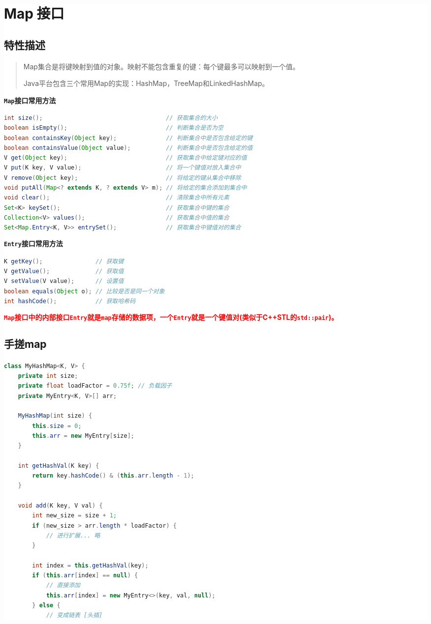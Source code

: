 # Map 接口
## 特性描述
> Map集合是将键映射到值的对象。映射不能包含重复的键：每个键最多可以映射到一个值。
>
> Java平台包含三个常用Map的实现：HashMap，TreeMap和LinkedHashMap。

**`Map`接口常用方法**

```java
int size();                                   // 获取集合的大小
boolean isEmpty();                            // 判断集合是否为空
boolean containsKey(Object key);              // 判断集合中是否包含给定的键
boolean containsValue(Object value);          // 判断集合中是否包含给定的值
V get(Object key);                            // 获取集合中给定键对应的值
V put(K key, V value);                        // 将一个键值对放入集合中
V remove(Object key);                         // 将给定的键从集合中移除
void putAll(Map<? extends K, ? extends V> m); // 将给定的集合添加到集合中
void clear();                                 // 清除集合中所有元素
Set<K> keySet();                              // 获取集合中键的集合
Collection<V> values();                       // 获取集合中值的集合
Set<Map.Entry<K, V>> entrySet();              // 获取集合中键值对的集合
```

**`Entry`接口常用方法**

```java
K getKey();               // 获取键
V getValue();             // 获取值
V setValue(V value);      // 设置值
boolean equals(Object o); // 比较是否是同一个对象
int hashCode();           // 获取哈希码
```

<b style="color:red">`Map`接口中的内部接口`Entry`就是`map`存储的数据项，一个`Entry`就是一个键值对(类似于C++STL的`std::pair`)。</b>

## 手搓map

```java
class MyHashMap<K, V> {
    private int size;
    private float loadFactor = 0.75f; // 负载因子
    private MyEntry<K, V>[] arr;

    MyHashMap(int size) {
        this.size = 0;
        this.arr = new MyEntry[size];
    }

    int getHashVal(K key) {
        return key.hashCode() & (this.arr.length - 1);
    }

    void add(K key, V val) {
        int new_size = size + 1;
        if (new_size > arr.length * loadFactor) {
            // 进行扩展... 略
        }

        int index = this.getHashVal(key);
        if (this.arr[index] == null) {
            // 直接添加
            this.arr[index] = new MyEntry<>(key, val, null);
        } else {
            // 变成链表 [头插]
```